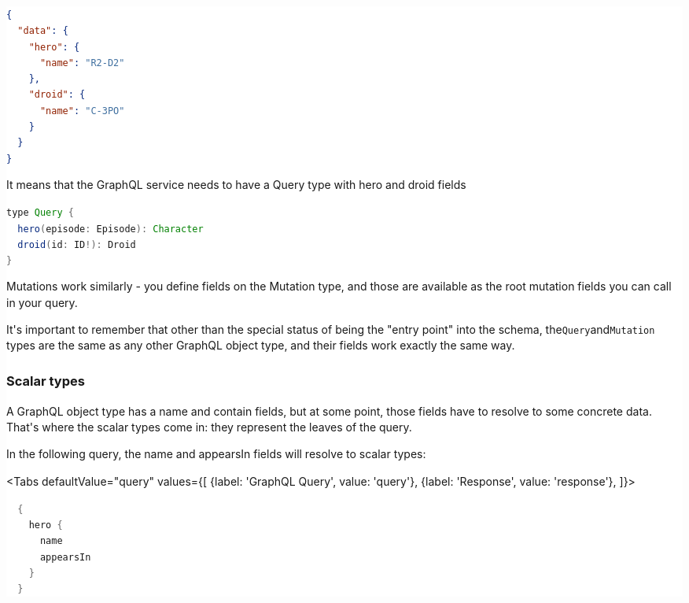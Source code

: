 </TabItem>

<TabItem value="response">

```json
{
  "data": {
    "hero": {
      "name": "R2-D2"
    },
    "droid": {
      "name": "C-3PO"
    }
  }
}
```

</TabItem>
</Tabs>

It means that the GraphQL service needs to have a Query type with hero and droid fields
```java
type Query {
  hero(episode: Episode): Character
  droid(id: ID!): Droid
}
```
Mutations work similarly - you define fields on the Mutation type, and those are available as the root mutation fields you can call in your query.

It's important to remember that other than the special status of being the "entry point" into the schema, the`Query`and`Mutation`types are the same as any other GraphQL object type, and their fields work exactly the same way.

### Scalar types

A GraphQL object type has a name and contain fields, but at some point, those fields have to resolve to some concrete data. That's where the scalar types come in: they represent the leaves of the query.

In the following query, the name and appearsIn fields will resolve to scalar types:

<Tabs
  defaultValue="query"
  values={[
    {label: 'GraphQL Query', value: 'query'},
    {label: 'Response', value: 'response'},
  ]}>
<TabItem value="query">

```java
  {
    hero {
      name
      appearsIn
    }
  }
```
